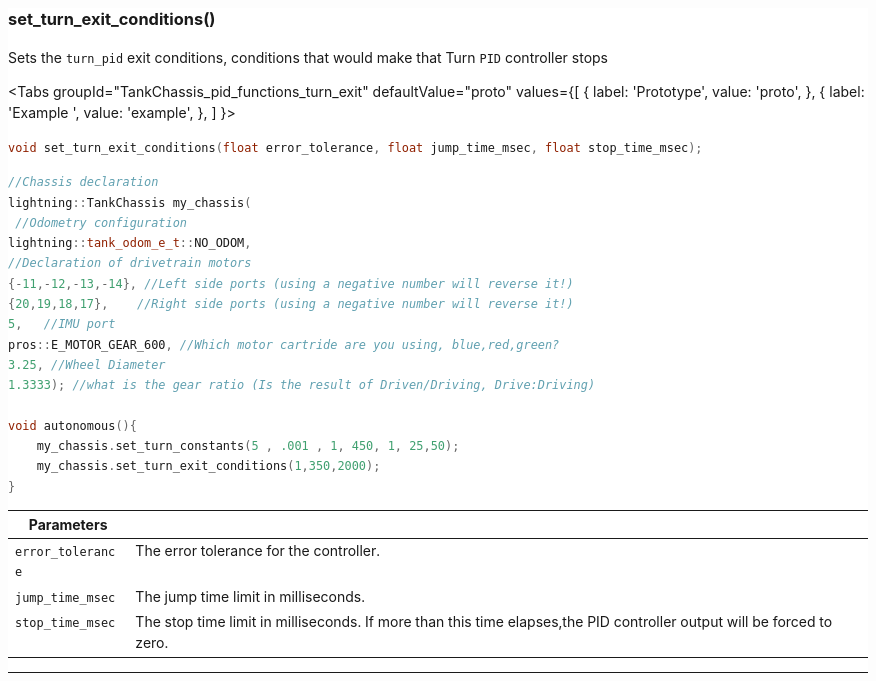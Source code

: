
### set_turn_exit_conditions()
Sets the ``turn_pid`` exit conditions, conditions that would make that Turn ``PID`` controller stops

<Tabs
  groupId="TankChassis_pid_functions_turn_exit"
  defaultValue="proto"
  values={[
    { label: 'Prototype',  value: 'proto', },
    { label: 'Example ',  value: 'example', },
  ]
}>

<TabItem value="proto">

```cpp
void set_turn_exit_conditions(float error_tolerance, float jump_time_msec, float stop_time_msec); 
```
</TabItem>


<TabItem value="example">

```cpp {15}
//Chassis declaration
lightning::TankChassis my_chassis( 
 //Odometry configuration
lightning::tank_odom_e_t::NO_ODOM,
//Declaration of drivetrain motors
{-11,-12,-13,-14}, //Left side ports (using a negative number will reverse it!)
{20,19,18,17},    //Right side ports (using a negative number will reverse it!)
5,   //IMU port 
pros::E_MOTOR_GEAR_600, //Which motor cartride are you using, blue,red,green? 
3.25, //Wheel Diameter
1.3333); //what is the gear ratio (Is the result of Driven/Driving, Drive:Driving)

void autonomous(){
    my_chassis.set_turn_constants(5 , .001 , 1, 450, 1, 25,50);  
    my_chassis.set_turn_exit_conditions(1,350,2000); 
}
```
</TabItem>

</Tabs>  

| Parameters    |  |
| ------------- | ------------- |
| ``error_tolerance``  | The error tolerance for the controller.|
| ``jump_time_msec``  | The jump time limit in milliseconds. |
| ``stop_time_msec``  | The stop time limit in milliseconds. If more than this time elapses,the PID controller output will be forced to zero. |

---
